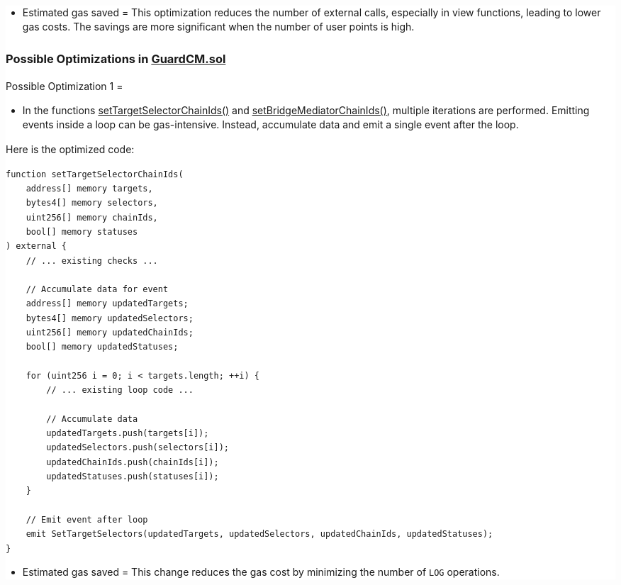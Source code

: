 


- Estimated gas saved = This optimization reduces the number of external calls, especially in view functions, leading to lower gas costs. The savings are more significant when the number of user points is high.

### Possible Optimizations in [GuardCM.sol](https://github.com/code-423n4/2023-12-autonolas/blob/main/governance/contracts/multisigs/GuardCM.sol)

Possible Optimization 1 = 
- In the functions [setTargetSelectorChainIds()](https://github.com/code-423n4/2023-12-autonolas/blob/main/governance/contracts/multisigs/GuardCM.sol#L441C1-L488C1) and [setBridgeMediatorChainIds()](https://github.com/code-423n4/2023-12-autonolas/blob/main/governance/contracts/multisigs/GuardCM.sol#L495C1-L532C6), multiple iterations are performed. Emitting events inside a loop can be gas-intensive. Instead, accumulate data and emit a single event after the loop.

Here is the optimized code: 




```solidity
function setTargetSelectorChainIds(
    address[] memory targets,
    bytes4[] memory selectors,
    uint256[] memory chainIds,
    bool[] memory statuses
) external {
    // ... existing checks ...

    // Accumulate data for event
    address[] memory updatedTargets;
    bytes4[] memory updatedSelectors;
    uint256[] memory updatedChainIds;
    bool[] memory updatedStatuses;

    for (uint256 i = 0; i < targets.length; ++i) {
        // ... existing loop code ...

        // Accumulate data
        updatedTargets.push(targets[i]);
        updatedSelectors.push(selectors[i]);
        updatedChainIds.push(chainIds[i]);
        updatedStatuses.push(statuses[i]);
    }

    // Emit event after loop
    emit SetTargetSelectors(updatedTargets, updatedSelectors, updatedChainIds, updatedStatuses);
}
```




- Estimated gas saved = This change reduces the gas cost by minimizing the number of ``LOG`` operations.
